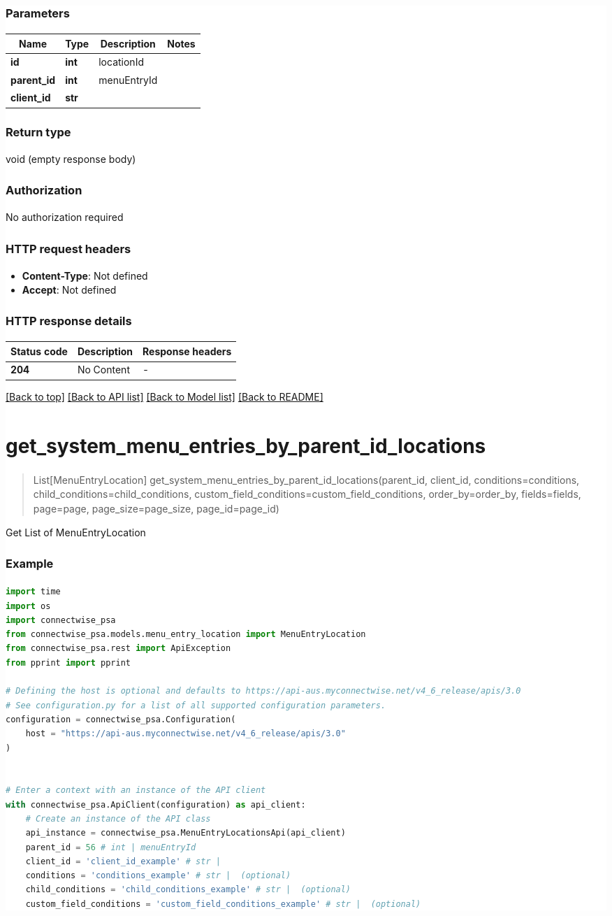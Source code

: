 

### Parameters

Name | Type | Description  | Notes
------------- | ------------- | ------------- | -------------
 **id** | **int**| locationId | 
 **parent_id** | **int**| menuEntryId | 
 **client_id** | **str**|  | 

### Return type

void (empty response body)

### Authorization

No authorization required

### HTTP request headers

 - **Content-Type**: Not defined
 - **Accept**: Not defined

### HTTP response details
| Status code | Description | Response headers |
|-------------|-------------|------------------|
**204** | No Content |  -  |

[[Back to top]](#) [[Back to API list]](../README.md#documentation-for-api-endpoints) [[Back to Model list]](../README.md#documentation-for-models) [[Back to README]](../README.md)

# **get_system_menu_entries_by_parent_id_locations**
> List[MenuEntryLocation] get_system_menu_entries_by_parent_id_locations(parent_id, client_id, conditions=conditions, child_conditions=child_conditions, custom_field_conditions=custom_field_conditions, order_by=order_by, fields=fields, page=page, page_size=page_size, page_id=page_id)

Get List of MenuEntryLocation

### Example

```python
import time
import os
import connectwise_psa
from connectwise_psa.models.menu_entry_location import MenuEntryLocation
from connectwise_psa.rest import ApiException
from pprint import pprint

# Defining the host is optional and defaults to https://api-aus.myconnectwise.net/v4_6_release/apis/3.0
# See configuration.py for a list of all supported configuration parameters.
configuration = connectwise_psa.Configuration(
    host = "https://api-aus.myconnectwise.net/v4_6_release/apis/3.0"
)


# Enter a context with an instance of the API client
with connectwise_psa.ApiClient(configuration) as api_client:
    # Create an instance of the API class
    api_instance = connectwise_psa.MenuEntryLocationsApi(api_client)
    parent_id = 56 # int | menuEntryId
    client_id = 'client_id_example' # str | 
    conditions = 'conditions_example' # str |  (optional)
    child_conditions = 'child_conditions_example' # str |  (optional)
    custom_field_conditions = 'custom_field_conditions_example' # str |  (optional)
```